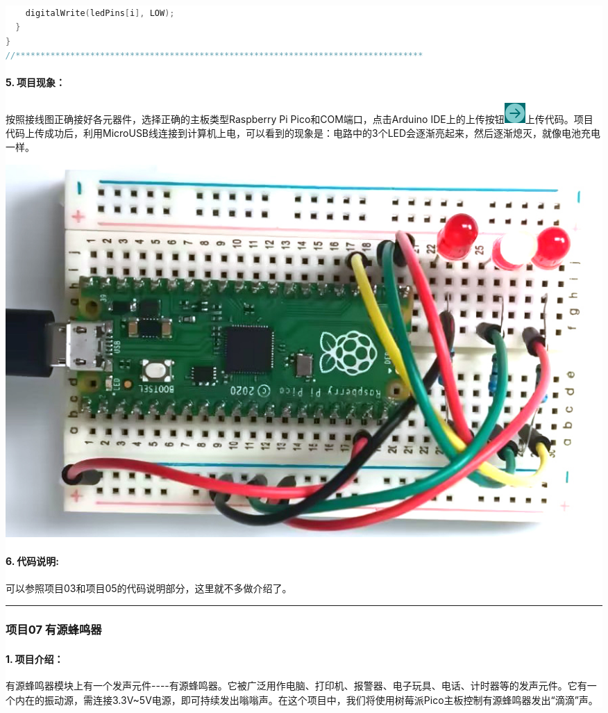 ```C
    digitalWrite(ledPins[i], LOW);
  }
}
//**********************************************************************************
```

#### 5. 项目现象：

按照接线图正确接好各元器件，选择正确的主板类型Raspberry Pi Pico和COM端口，点击Arduino IDE上的上传按钮![Img](./media/0.png)上传代码。项目代码上传成功后，利用MicroUSB线连接到计算机上电，可以看到的现象是：电路中的3个LED会逐渐亮起来，然后逐渐熄灭，就像电池充电一样。

![Img](./media/AB6.jpg)

#### 6. 代码说明:

可以参照项目03和项目05的代码说明部分，这里就不多做介绍了。

---

### 项目07 有源蜂鸣器

#### 1. 项目介绍：

有源蜂鸣器模块上有一个发声元件----有源蜂鸣器。它被广泛用作电脑、打印机、报警器、电子玩具、电话、计时器等的发声元件。它有一个内在的振动源，需连接3.3V~5V电源，即可持续发出嗡嗡声。在这个项目中，我们将使用树莓派Pico主板控制有源蜂鸣器发出“滴滴”声。
